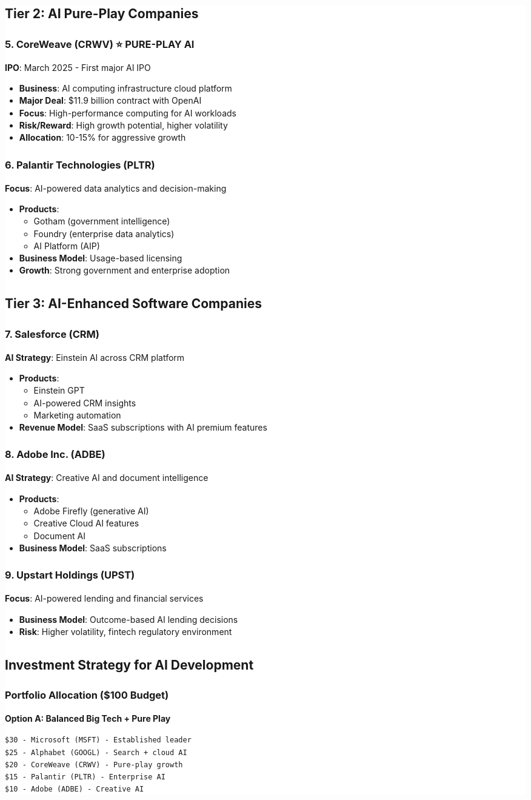 ## Tier 2: AI Pure-Play Companies

### 5. CoreWeave (CRWV) ⭐ PURE-PLAY AI
**IPO**: March 2025 - First major AI IPO
- **Business**: AI computing infrastructure cloud platform
- **Major Deal**: $11.9 billion contract with OpenAI
- **Focus**: High-performance computing for AI workloads
- **Risk/Reward**: High growth potential, higher volatility
- **Allocation**: 10-15% for aggressive growth

### 6. Palantir Technologies (PLTR)
**Focus**: AI-powered data analytics and decision-making
- **Products**:
  - Gotham (government intelligence)
  - Foundry (enterprise data analytics)
  - AI Platform (AIP)
- **Business Model**: Usage-based licensing
- **Growth**: Strong government and enterprise adoption

## Tier 3: AI-Enhanced Software Companies

### 7. Salesforce (CRM)
**AI Strategy**: Einstein AI across CRM platform
- **Products**:
  - Einstein GPT
  - AI-powered CRM insights
  - Marketing automation
- **Revenue Model**: SaaS subscriptions with AI premium features

### 8. Adobe Inc. (ADBE)
**AI Strategy**: Creative AI and document intelligence
- **Products**:
  - Adobe Firefly (generative AI)
  - Creative Cloud AI features
  - Document AI
- **Business Model**: SaaS subscriptions

### 9. Upstart Holdings (UPST)
**Focus**: AI-powered lending and financial services
- **Business Model**: Outcome-based AI lending decisions
- **Risk**: Higher volatility, fintech regulatory environment

## Investment Strategy for AI Development

### Portfolio Allocation ($100 Budget)

**Option A: Balanced Big Tech + Pure Play**
```
$30 - Microsoft (MSFT) - Established leader
$25 - Alphabet (GOOGL) - Search + cloud AI
$20 - CoreWeave (CRWV) - Pure-play growth
$15 - Palantir (PLTR) - Enterprise AI
$10 - Adobe (ADBE) - Creative AI
```
